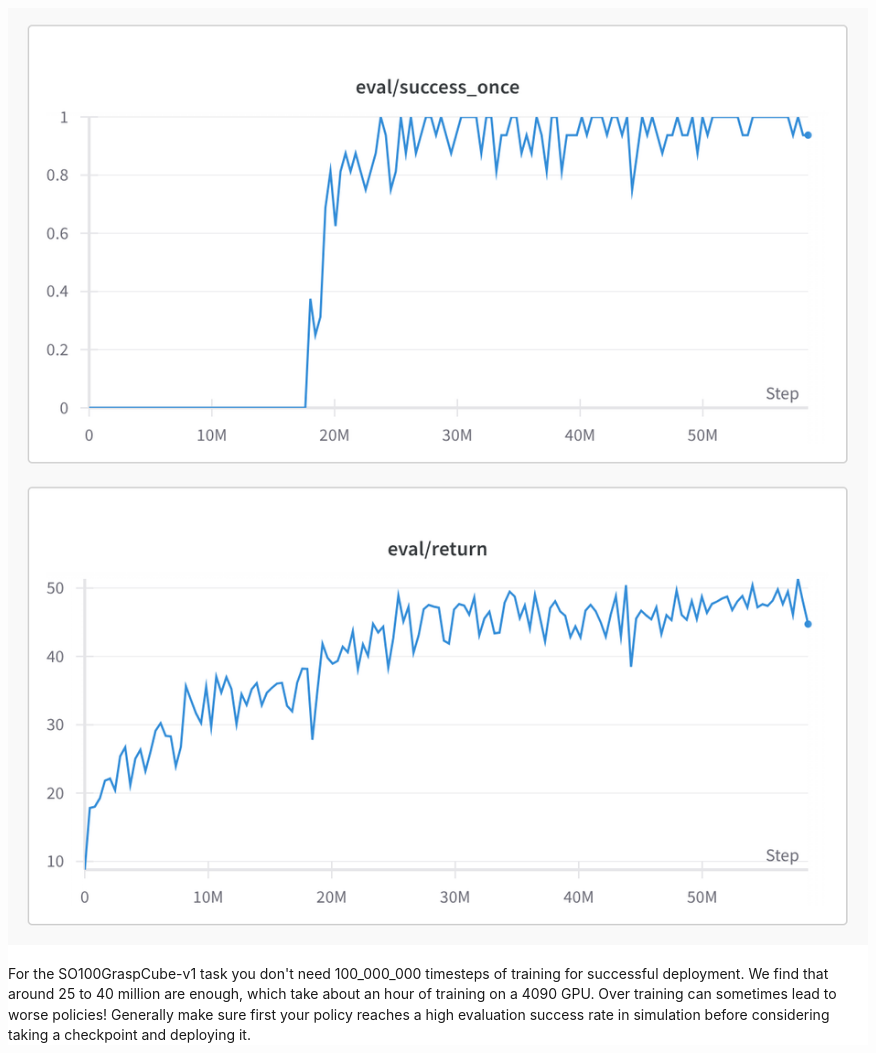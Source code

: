 ![](./assets/eval_return_success_curves.png)

For the SO100GraspCube-v1 task you don't need 100_000_000 timesteps of training for successful deployment. We find that around 25 to 40 million are enough, which take about an hour of training on a 4090 GPU. Over training can sometimes lead to worse policies! Generally make sure first your policy reaches a high evaluation success rate in simulation before considering taking a checkpoint and deploying it.

